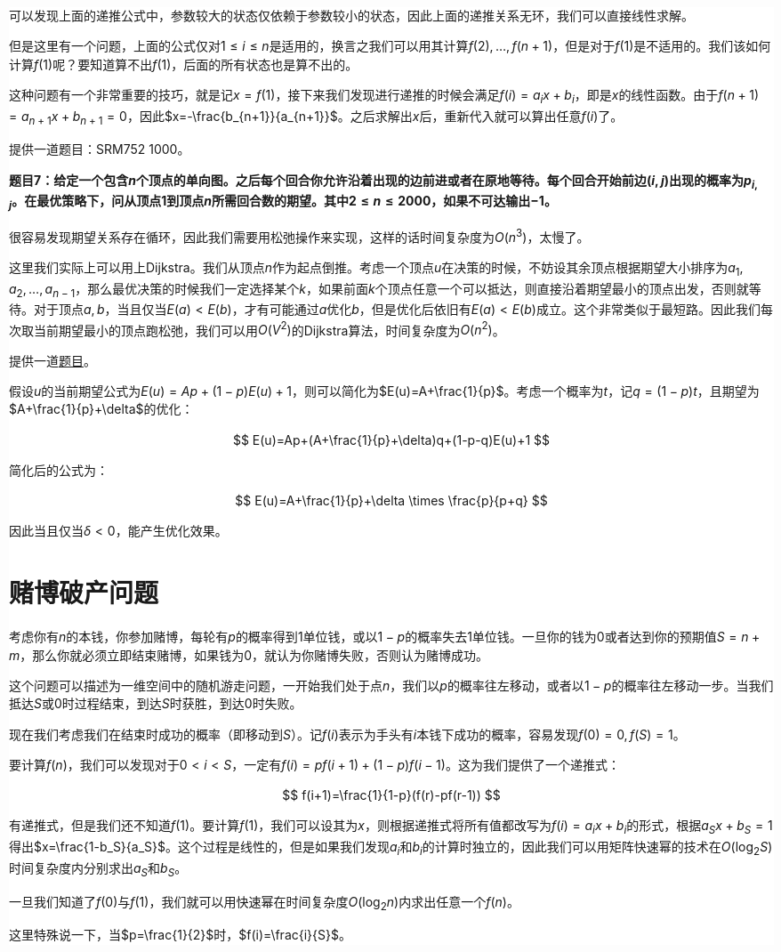 可以发现上面的递推公式中，参数较大的状态仅依赖于参数较小的状态，因此上面的递推关系无环，我们可以直接线性求解。

但是这里有一个问题，上面的公式仅对$1\leq i\leq n$是适用的，换言之我们可以用其计算$f(2),\ldots,f(n+1)$，但是对于$f(1)$是不适用的。我们该如何计算$f(1)$呢？要知道算不出$f(1)$，后面的所有状态也是算不出的。

这种问题有一个非常重要的技巧，就是记$x=f(1)$，接下来我们发现进行递推的时候会满足$f(i)=a_ix+b_i$，即是$x$的线性函数。由于$f(n+1)=a_{n+1}x+b_{n+1}=0$，因此$x=-\frac{b_{n+1}}{a_{n+1}}$。之后求解出$x$后，重新代入就可以算出任意$f(i)$了。

提供一道题目：SRM752 1000。

**题目7：给定一个包含$n$个顶点的单向图。之后每个回合你允许沿着出现的边前进或者在原地等待。每个回合开始前边$(i,j)$出现的概率为$p_{i,j}$。在最优策略下，问从顶点$1$到顶点$n$所需回合数的期望。其中$2\leq n\leq 2000$，如果不可达输出$-1$。**

很容易发现期望关系存在循环，因此我们需要用松弛操作来实现，这样的话时间复杂度为$O(n^3)$，太慢了。

这里我们实际上可以用上Dijkstra。我们从顶点$n$作为起点倒推。考虑一个顶点$u$在决策的时候，不妨设其余顶点根据期望大小排序为$a_1,a_2,\ldots,a_{n-1}$，那么最优决策的时候我们一定选择某个$k$，如果前面$k$个顶点任意一个可以抵达，则直接沿着期望最小的顶点出发，否则就等待。对于顶点$a,b$，当且仅当$E(a)\lt E(b)$，才有可能通过$a$优化$b$，但是优化后依旧有$E(a)\lt E(b)$成立。这个非常类似于最短路。因此我们每次取当前期望最小的顶点跑松弛，我们可以用$O(V^2)$的Dijkstra算法，时间复杂度为$O(n^2)$。

提供一道[题目](https://codeforces.com/contest/605/problem/E)。

假设$u$的当前期望公式为$E(u)=Ap+(1-p)E(u)+1$，则可以简化为$E(u)=A+\frac{1}{p}$。考虑一个概率为$t$，记$q=(1-p)t$，且期望为$A+\frac{1}{p}+\delta$的优化：

$$
E(u)=Ap+(A+\frac{1}{p}+\delta)q+(1-p-q)E(u)+1
$$

简化后的公式为：

$$
E(u)=A+\frac{1}{p}+\delta \times \frac{p}{p+q}
$$

因此当且仅当$\delta\lt 0$，能产生优化效果。

# 赌博破产问题

考虑你有$n$的本钱，你参加赌博，每轮有$p$的概率得到$1$单位钱，或以$1-p$的概率失去$1$单位钱。一旦你的钱为$0$或者达到你的预期值$S=n+m$，那么你就必须立即结束赌博，如果钱为$0$，就认为你赌博失败，否则认为赌博成功。

这个问题可以描述为一维空间中的随机游走问题，一开始我们处于点$n$，我们以$p$的概率往左移动，或者以$1-p$的概率往左移动一步。当我们抵达$S$或$0$时过程结束，到达$S$时获胜，到达$0$时失败。

现在我们考虑我们在结束时成功的概率（即移动到$S$）。记$f(i)$表示为手头有$i$本钱下成功的概率，容易发现$f(0)=0,f(S)=1$。

要计算$f(n)$，我们可以发现对于$0<i<S$，一定有$f(i)=pf(i+1)+(1-p)f(i-1)$。这为我们提供了一个递推式：

$$
f(i+1)=\frac{1}{1-p}(f(r)-pf(r-1))
$$

有递推式，但是我们还不知道$f(1)$。要计算$f(1)$，我们可以设其为$x$，则根据递推式将所有值都改写为$f(i)=a_ix+b_i$的形式，根据$a_{S}x+b_{S}=1$得出$x=\frac{1-b_S}{a_S}$。这个过程是线性的，但是如果我们发现$a_i$和$b_i$的计算时独立的，因此我们可以用矩阵快速幂的技术在$O(\log_2S)$时间复杂度内分别求出$a_S$和$b_S$。

一旦我们知道了$f(0)$与$f(1)$，我们就可以用快速幂在时间复杂度$O(\log_2n)$内求出任意一个$f(n)$。

这里特殊说一下，当$p=\frac{1}{2}$时，$f(i)=\frac{i}{S}$。
